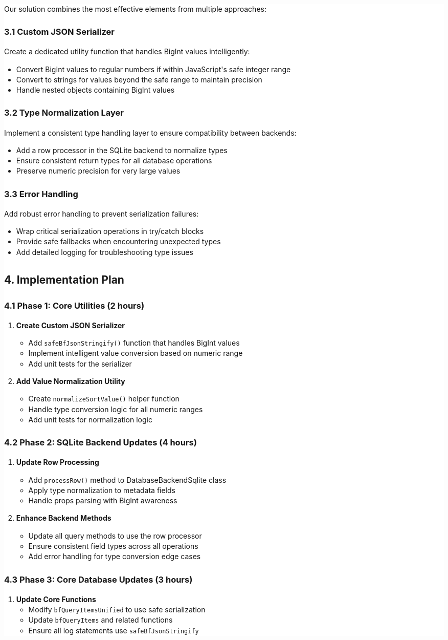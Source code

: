 Our solution combines the most effective elements from multiple approaches:

### 3.1 Custom JSON Serializer

Create a dedicated utility function that handles BigInt values intelligently:
- Convert BigInt values to regular numbers if within JavaScript's safe integer range
- Convert to strings for values beyond the safe range to maintain precision
- Handle nested objects containing BigInt values

### 3.2 Type Normalization Layer

Implement a consistent type handling layer to ensure compatibility between backends:
- Add a row processor in the SQLite backend to normalize types
- Ensure consistent return types for all database operations
- Preserve numeric precision for very large values

### 3.3 Error Handling

Add robust error handling to prevent serialization failures:
- Wrap critical serialization operations in try/catch blocks
- Provide safe fallbacks when encountering unexpected types
- Add detailed logging for troubleshooting type issues

## 4. Implementation Plan

### 4.1 Phase 1: Core Utilities (2 hours)

1. **Create Custom JSON Serializer**
   - Add `safeBfJsonStringify()` function that handles BigInt values
   - Implement intelligent value conversion based on numeric range
   - Add unit tests for the serializer

2. **Add Value Normalization Utility**
   - Create `normalizeSortValue()` helper function 
   - Handle type conversion logic for all numeric ranges
   - Add unit tests for normalization logic

### 4.2 Phase 2: SQLite Backend Updates (4 hours)

1. **Update Row Processing**
   - Add `processRow()` method to DatabaseBackendSqlite class
   - Apply type normalization to metadata fields
   - Handle props parsing with BigInt awareness

2. **Enhance Backend Methods**
   - Update all query methods to use the row processor
   - Ensure consistent field types across all operations
   - Add error handling for type conversion edge cases

### 4.3 Phase 3: Core Database Updates (3 hours)

1. **Update Core Functions**
   - Modify `bfQueryItemsUnified` to use safe serialization
   - Update `bfQueryItems` and related functions
   - Ensure all log statements use `safeBfJsonStringify`

